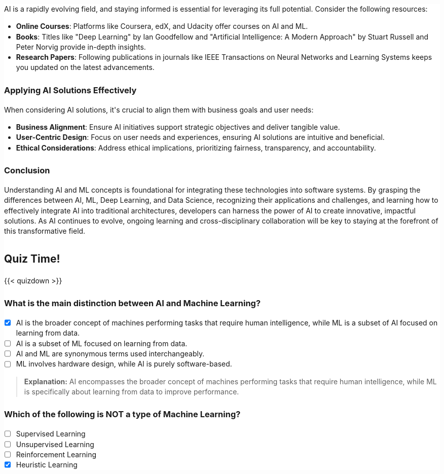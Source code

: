 AI is a rapidly evolving field, and staying informed is essential for leveraging its full potential. Consider the following resources:

- **Online Courses**: Platforms like Coursera, edX, and Udacity offer courses on AI and ML.
- **Books**: Titles like "Deep Learning" by Ian Goodfellow and "Artificial Intelligence: A Modern Approach" by Stuart Russell and Peter Norvig provide in-depth insights.
- **Research Papers**: Following publications in journals like IEEE Transactions on Neural Networks and Learning Systems keeps you updated on the latest advancements.

### Applying AI Solutions Effectively

When considering AI solutions, it's crucial to align them with business goals and user needs:

- **Business Alignment**: Ensure AI initiatives support strategic objectives and deliver tangible value.
- **User-Centric Design**: Focus on user needs and experiences, ensuring AI solutions are intuitive and beneficial.
- **Ethical Considerations**: Address ethical implications, prioritizing fairness, transparency, and accountability.

### Conclusion

Understanding AI and ML concepts is foundational for integrating these technologies into software systems. By grasping the differences between AI, ML, Deep Learning, and Data Science, recognizing their applications and challenges, and learning how to effectively integrate AI into traditional architectures, developers can harness the power of AI to create innovative, impactful solutions. As AI continues to evolve, ongoing learning and cross-disciplinary collaboration will be key to staying at the forefront of this transformative field.

## Quiz Time!

{{< quizdown >}}

### What is the main distinction between AI and Machine Learning?

- [x] AI is the broader concept of machines performing tasks that require human intelligence, while ML is a subset of AI focused on learning from data.
- [ ] AI is a subset of ML focused on learning from data.
- [ ] AI and ML are synonymous terms used interchangeably.
- [ ] ML involves hardware design, while AI is purely software-based.

> **Explanation:** AI encompasses the broader concept of machines performing tasks that require human intelligence, while ML is specifically about learning from data to improve performance.

### Which of the following is NOT a type of Machine Learning?

- [ ] Supervised Learning
- [ ] Unsupervised Learning
- [ ] Reinforcement Learning
- [x] Heuristic Learning
